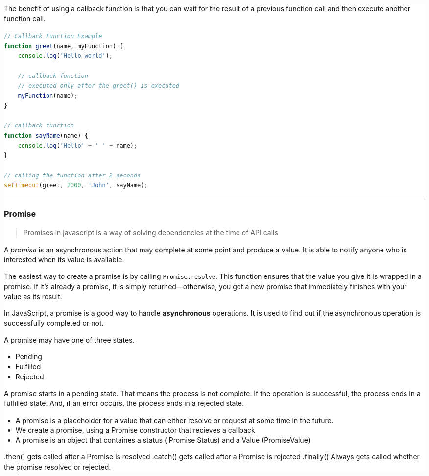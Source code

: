 
The benefit of using a callback function is that you can wait for the result of a previous function call and then execute another function call.

```js
// Callback Function Example
function greet(name, myFunction) {
    console.log('Hello world');

    // callback function
    // executed only after the greet() is executed
    myFunction(name);
}

// callback function
function sayName(name) {
    console.log('Hello' + ' ' + name);
}

// calling the function after 2 seconds
setTimeout(greet, 2000, 'John', sayName);
```


-----------------------------------------------------------------------


### Promise

>Promises in javascript is a way of solving dependencies at the time of API calls

A _promise_ is an asynchronous action that may complete at some point and produce a value. It is able to notify anyone who is interested when its value is available.

The easiest way to create a promise is by calling `Promise.resolve`. This function ensures that the value you give it is wrapped in a promise. If it’s already a promise, it is simply returned—otherwise, you get a new promise that immediately finishes with your value as its result.


In JavaScript, a promise is a good way to handle **asynchronous** operations. It is used to find out if the asynchronous operation is successfully completed or not.

A promise may have one of three states.

-   Pending
-   Fulfilled
-   Rejected

A promise starts in a pending state. That means the process is not complete. If the operation is successful, the process ends in a fulfilled state. And, if an error occurs, the process ends in a rejected state.

- A promise is a placeholder for a value that can either resolve or request at some time in the future.
- We create a promise, using a Promise constructor that recieves a callback
- A promise is an object that containes a status  ( Promise Status) and a Value (PromiseValue)

.then() gets called after a Promise is resolved
.catch() gets called after a Promise is rejected
.finally() Always gets called whether the promise resolved or rejected.
